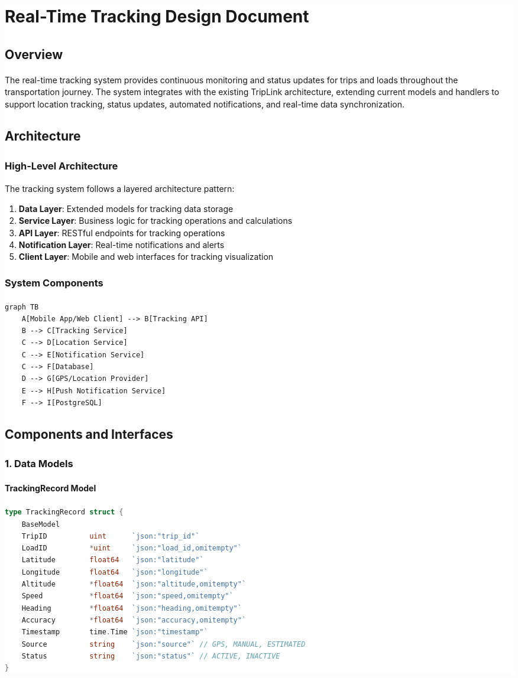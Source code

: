 # Real-Time Tracking Design Document

## Overview

The real-time tracking system provides continuous monitoring and status updates for trips and loads throughout the transportation journey. The system integrates with the existing TripLink architecture, extending current models and handlers to support location tracking, status updates, automated notifications, and real-time data synchronization.

## Architecture

### High-Level Architecture

The tracking system follows a layered architecture pattern:

1. **Data Layer**: Extended models for tracking data storage
2. **Service Layer**: Business logic for tracking operations and calculations
3. **API Layer**: RESTful endpoints for tracking operations
4. **Notification Layer**: Real-time notifications and alerts
5. **Client Layer**: Mobile and web interfaces for tracking visualization

### System Components

```mermaid
graph TB
    A[Mobile App/Web Client] --> B[Tracking API]
    B --> C[Tracking Service]
    C --> D[Location Service]
    C --> E[Notification Service]
    C --> F[Database]
    D --> G[GPS/Location Provider]
    E --> H[Push Notification Service]
    F --> I[PostgreSQL]
```

## Components and Interfaces

### 1. Data Models

#### TrackingRecord Model
```go
type TrackingRecord struct {
    BaseModel
    TripID          uint      `json:"trip_id"`
    LoadID          *uint     `json:"load_id,omitempty"`
    Latitude        float64   `json:"latitude"`
    Longitude       float64   `json:"longitude"`
    Altitude        *float64  `json:"altitude,omitempty"`
    Speed           *float64  `json:"speed,omitempty"`
    Heading         *float64  `json:"heading,omitempty"`
    Accuracy        *float64  `json:"accuracy,omitempty"`
    Timestamp       time.Time `json:"timestamp"`
    Source          string    `json:"source"` // GPS, MANUAL, ESTIMATED
    Status          string    `json:"status"` // ACTIVE, INACTIVE
}
```
